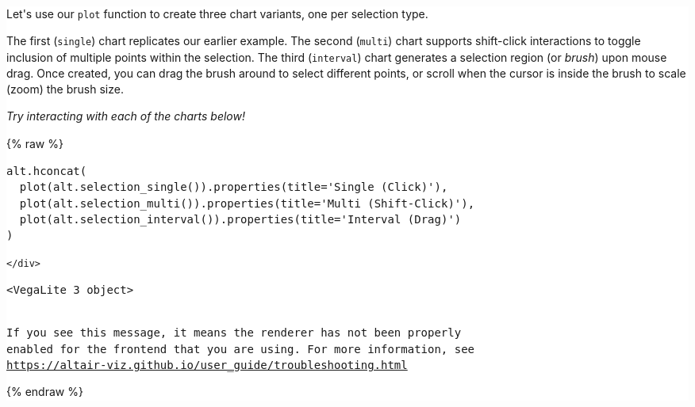 
<div class="cell border-box-sizing text_cell rendered"><div class="inner_cell">
<div class="text_cell_render border-box-sizing rendered_html">
<p>Let's use our <code>plot</code> function to create three chart variants, one per selection type.</p>
<p>The first (<code>single</code>) chart replicates our earlier example. The second (<code>multi</code>) chart supports shift-click interactions to toggle inclusion of multiple points within the selection. The third (<code>interval</code>) chart generates a selection region (or <em>brush</em>) upon mouse drag. Once created, you can drag the brush around to select different points, or scroll when the cursor is inside the brush to scale (zoom) the brush size.</p>
<p><em>Try interacting with each of the charts below!</em></p>

</div>
</div>
</div>
    {% raw %}
    
<div class="cell border-box-sizing code_cell rendered">
<div class="input">

<div class="inner_cell">
    <div class="input_area">
<div class=" highlight hl-ipython3"><pre><span></span><span class="n">alt</span><span class="o">.</span><span class="n">hconcat</span><span class="p">(</span>
  <span class="n">plot</span><span class="p">(</span><span class="n">alt</span><span class="o">.</span><span class="n">selection_single</span><span class="p">())</span><span class="o">.</span><span class="n">properties</span><span class="p">(</span><span class="n">title</span><span class="o">=</span><span class="s1">&#39;Single (Click)&#39;</span><span class="p">),</span>
  <span class="n">plot</span><span class="p">(</span><span class="n">alt</span><span class="o">.</span><span class="n">selection_multi</span><span class="p">())</span><span class="o">.</span><span class="n">properties</span><span class="p">(</span><span class="n">title</span><span class="o">=</span><span class="s1">&#39;Multi (Shift-Click)&#39;</span><span class="p">),</span>
  <span class="n">plot</span><span class="p">(</span><span class="n">alt</span><span class="o">.</span><span class="n">selection_interval</span><span class="p">())</span><span class="o">.</span><span class="n">properties</span><span class="p">(</span><span class="n">title</span><span class="o">=</span><span class="s1">&#39;Interval (Drag)&#39;</span><span class="p">)</span>
<span class="p">)</span>
</pre></div>

    </div>
</div>
</div>

<div class="output_wrapper">
<div class="output">

<div class="output_area">



<div class="output_text output_subarea output_execute_result">
<pre>&lt;VegaLite 3 object&gt;

If you see this message, it means the renderer has not been properly enabled
for the frontend that you are using. For more information, see
https://altair-viz.github.io/user_guide/troubleshooting.html
</pre>
</div>

</div>

</div>
</div>

</div>
    {% endraw %}
